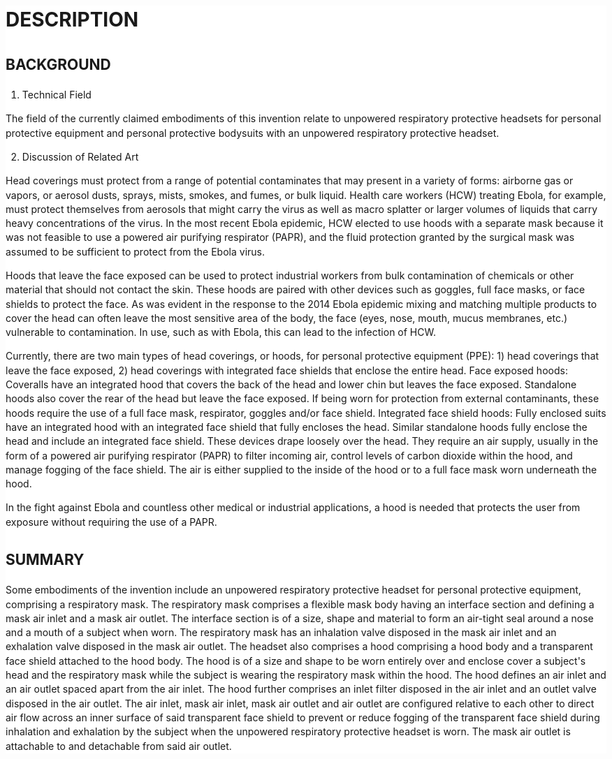 # DESCRIPTION

## BACKGROUND

1. Technical Field

The field of the currently claimed embodiments of this invention relate to unpowered respiratory protective headsets for personal protective equipment and personal protective bodysuits with an unpowered respiratory protective headset.

2. Discussion of Related Art

Head coverings must protect from a range of potential contaminates that may present in a variety of forms: airborne gas or vapors, or aerosol dusts, sprays, mists, smokes, and fumes, or bulk liquid. Health care workers (HCW) treating Ebola, for example, must protect themselves from aerosols that might carry the virus as well as macro splatter or larger volumes of liquids that carry heavy concentrations of the virus. In the most recent Ebola epidemic, HCW elected to use hoods with a separate mask because it was not feasible to use a powered air purifying respirator (PAPR), and the fluid protection granted by the surgical mask was assumed to be sufficient to protect from the Ebola virus.

Hoods that leave the face exposed can be used to protect industrial workers from bulk contamination of chemicals or other material that should not contact the skin. These hoods are paired with other devices such as goggles, full face masks, or face shields to protect the face. As was evident in the response to the 2014 Ebola epidemic mixing and matching multiple products to cover the head can often leave the most sensitive area of the body, the face (eyes, nose, mouth, mucus membranes, etc.) vulnerable to contamination. In use, such as with Ebola, this can lead to the infection of HCW.

Currently, there are two main types of head coverings, or hoods, for personal protective equipment (PPE): 1) head coverings that leave the face exposed, 2) head coverings with integrated face shields that enclose the entire head. Face exposed hoods: Coveralls have an integrated hood that covers the back of the head and lower chin but leaves the face exposed. Standalone hoods also cover the rear of the head but leave the face exposed. If being worn for protection from external contaminants, these hoods require the use of a full face mask, respirator, goggles and/or face shield. Integrated face shield hoods: Fully enclosed suits have an integrated hood with an integrated face shield that fully encloses the head. Similar standalone hoods fully enclose the head and include an integrated face shield. These devices drape loosely over the head. They require an air supply, usually in the form of a powered air purifying respirator (PAPR) to filter incoming air, control levels of carbon dioxide within the hood, and manage fogging of the face shield. The air is either supplied to the inside of the hood or to a full face mask worn underneath the hood.

In the fight against Ebola and countless other medical or industrial applications, a hood is needed that protects the user from exposure without requiring the use of a PAPR.

## SUMMARY

Some embodiments of the invention include an unpowered respiratory protective headset for personal protective equipment, comprising a respiratory mask. The respiratory mask comprises a flexible mask body having an interface section and defining a mask air inlet and a mask air outlet. The interface section is of a size, shape and material to form an air-tight seal around a nose and a mouth of a subject when worn. The respiratory mask has an inhalation valve disposed in the mask air inlet and an exhalation valve disposed in the mask air outlet. The headset also comprises a hood comprising a hood body and a transparent face shield attached to the hood body. The hood is of a size and shape to be worn entirely over and enclose cover a subject's head and the respiratory mask while the subject is wearing the respiratory mask within the hood. The hood defines an air inlet and an air outlet spaced apart from the air inlet. The hood further comprises an inlet filter disposed in the air inlet and an outlet valve disposed in the air outlet. The air inlet, mask air inlet, mask air outlet and air outlet are configured relative to each other to direct air flow across an inner surface of said transparent face shield to prevent or reduce fogging of the transparent face shield during inhalation and exhalation by the subject when the unpowered respiratory protective headset is worn. The mask air outlet is attachable to and detachable from said air outlet.
